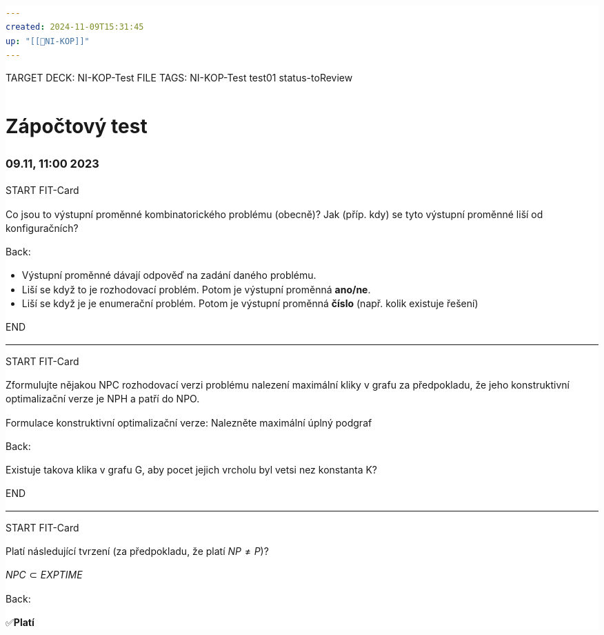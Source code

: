 ```yaml
---
created: 2024-11-09T15:31:45
up: "[[📖NI-KOP]]"
---
```


TARGET DECK: NI-KOP-Test
FILE TAGS: NI-KOP-Test test01 status-toReview

# Zápočtový test

### 09.11, 11:00 2023

START
FIT-Card

Co jsou to výstupní proměnné kombinatorického problému (obecně)? Jak (příp. kdy) se tyto výstupní proměnné liší od konfiguračních?

Back:

- Výstupní proměnné dávají odpověď na zadání daného problému.
- Liší se když to je rozhodovací problém. Potom je výstupní proměnná **ano/ne**.
- Liší se když je je enumerační problém. Potom je výstupní proměnná **číslo** (např. kolik existuje řešení)

END

---

START
FIT-Card

Zformulujte nějakou NPC rozhodovací verzi problému nalezení maximální kliky v grafu za předpokladu, že jeho konstruktivní optimalizační verze je NPH a patří do NPO.

Formulace konstruktivní optimalizační verze: Nalezněte maximální úplný podgraf

Back:

Existuje takova klika v grafu G, aby pocet jejich vrcholu byl vetsi nez konstanta K?

END

---

START
FIT-Card

Platí následující tvrzení (za předpokladu, že platí $NP \neq P$)?

$NPC \subset EXPTIME$

Back:

✅**Platí**
